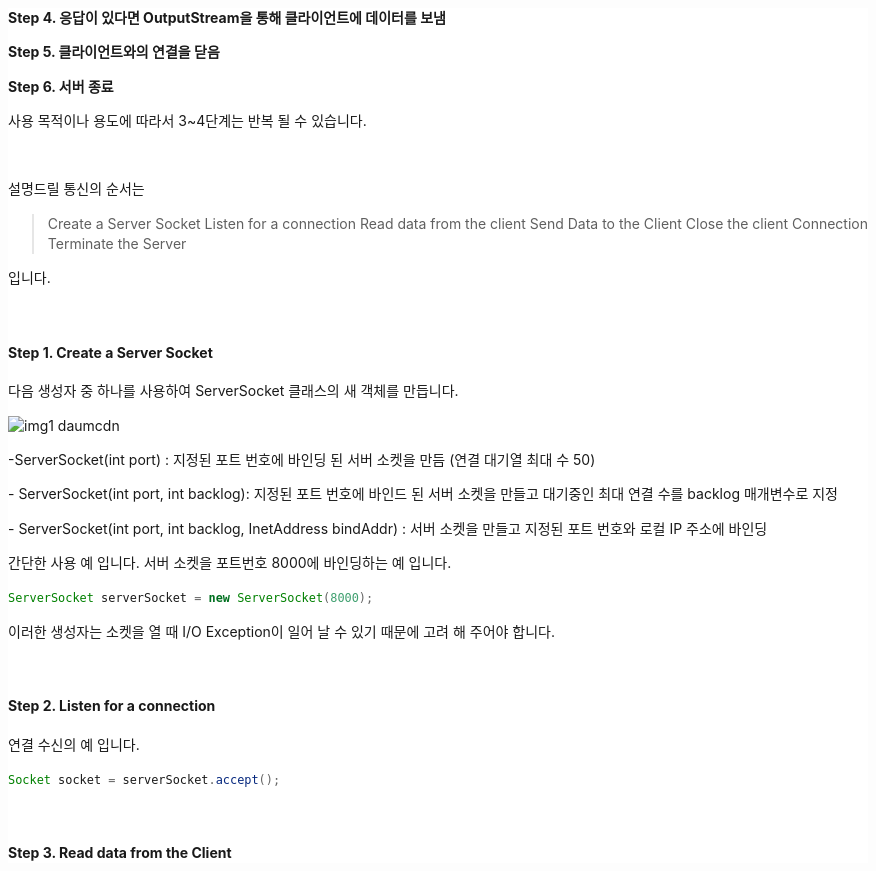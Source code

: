 **Step 4. 응답이 있다면 OutputStream을 통해 클라이언트에 데이터를 보냄**

**Step 5. 클라이언트와의 연결을 닫음**

**Step 6. 서버 종료**

사용 목적이나 용도에 따라서 3~4단계는 반복 될 수 있습니다.

 <br/>

설명드릴 통신의 순서는 

> Create a Server Socket 
> Listen for a connection 
> Read data from the client 
> Send Data to the Client 
> Close the client Connection 
> Terminate the Server

입니다.

<br/>

#### Step 1. Create a Server Socket

다음 생성자 중 하나를 사용하여 ServerSocket 클래스의 새 객체를 만듭니다.

![img1 daumcdn](https://user-images.githubusercontent.com/38201897/117928675-d77f9280-b336-11eb-89e3-e19aa1f79350.png)



-ServerSocket(int port) : 지정된 포트 번호에 바인딩 된 서버 소켓을 만듬 (연결 대기열 최대 수 50)

\- ServerSocket(int port, int backlog): 지정된 포트 번호에 바인드 된 서버 소켓을 만들고 대기중인 최대 연결 수를 backlog 매개변수로 지정

\- ServerSocket(int port, int backlog, InetAddress bindAddr) : 서버 소켓을 만들고 지정된 포트 번호와 로컬 IP 주소에 바인딩

 간단한 사용 예 입니다. 서버 소켓을 포트번호 8000에 바인딩하는 예 입니다.

````java
ServerSocket serverSocket = new ServerSocket(8000);
````



이러한 생성자는 소켓을 열 때 I/O Exception이 일어 날 수 있기 때문에 고려 해 주어야 합니다.

<br/>

 

#### Step 2. Listen for a connection

 

연결 수신의 예 입니다.

```java
Socket socket = serverSocket.accept();
```

 <br/>

#### Step 3. Read data from the Client
